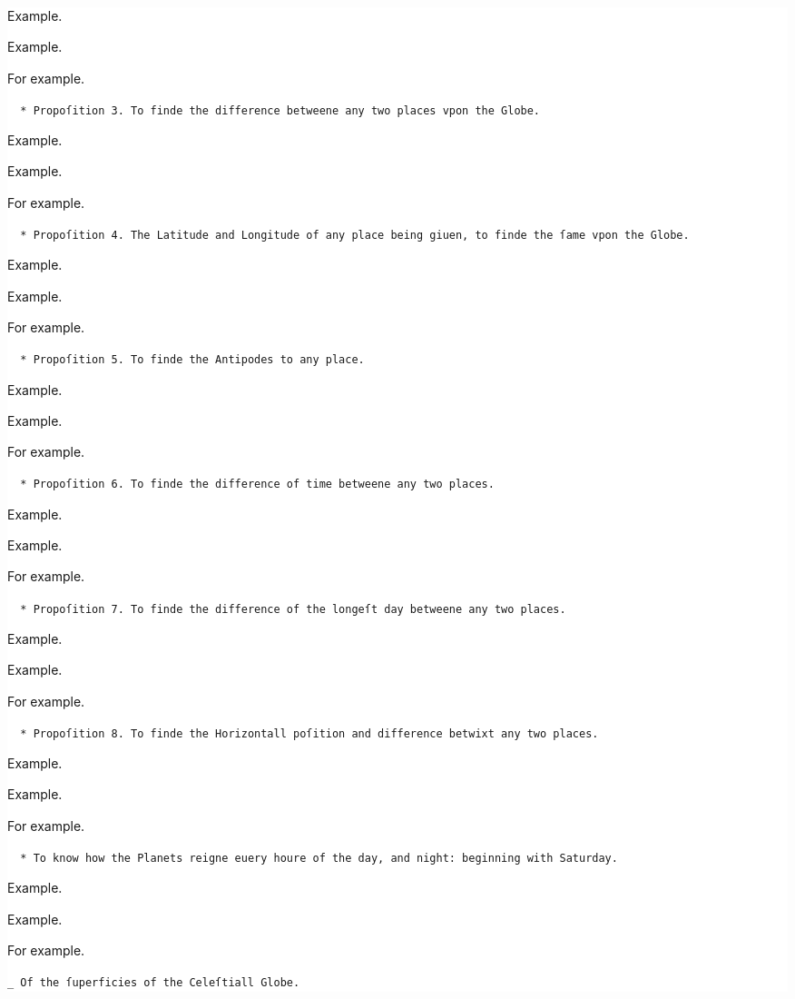 Example.

Example.

For example.

      * Propoſition 3. To finde the difference betweene any two places vpon the Globe.

Example.

Example.

For example.

      * Propoſition 4. The Latitude and Longitude of any place being giuen, to finde the ſame vpon the Globe.

Example.

Example.

For example.

      * Propoſition 5. To finde the Antipodes to any place.

Example.

Example.

For example.

      * Propoſition 6. To finde the difference of time betweene any two places.

Example.

Example.

For example.

      * Propoſition 7. To finde the difference of the longeſt day betweene any two places.

Example.

Example.

For example.

      * Propoſition 8. To finde the Horizontall poſition and difference betwixt any two places.

Example.

Example.

For example.

      * To know how the Planets reigne euery houre of the day, and night: beginning with Saturday.

Example.

Example.

For example.

    _ Of the ſuperficies of the Celeſtiall Globe.
